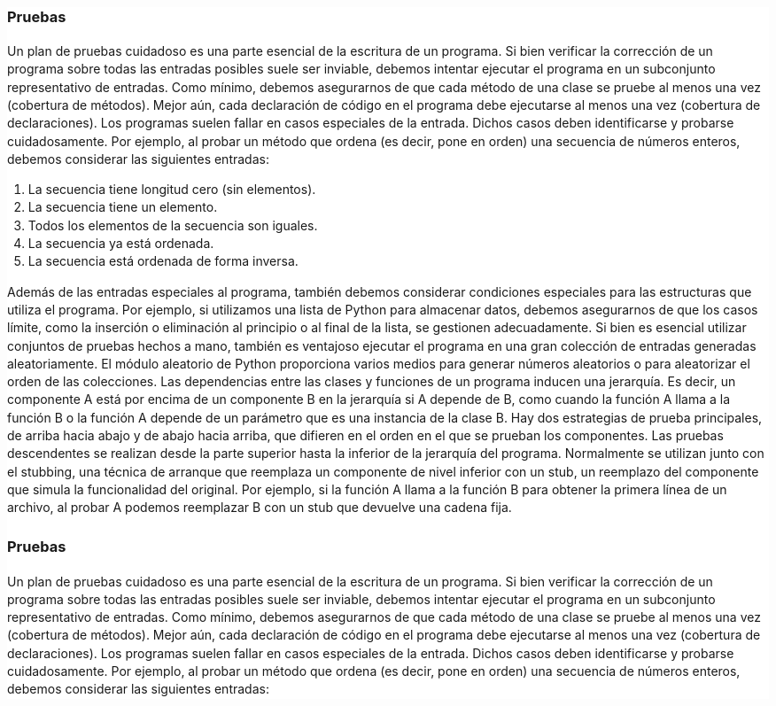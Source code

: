 ### Pruebas

Un plan de pruebas cuidadoso es una parte esencial de la escritura de un programa. Si bien verificar la
corrección de un programa sobre todas las entradas posibles suele ser inviable, debemos
intentar ejecutar el programa en un subconjunto representativo de entradas. Como mínimo, debemos asegurarnos de que cada método de una clase se pruebe al menos una vez
(cobertura de métodos). Mejor aún, cada declaración de código en el programa debe
ejecutarse al menos una vez (cobertura de declaraciones).
Los programas suelen fallar en casos especiales de la entrada. Dichos casos deben identificarse y probarse
cuidadosamente. Por ejemplo, al probar un método que ordena (es decir, pone en orden) una secuencia de números enteros, debemos considerar las siguientes entradas:

1. La secuencia tiene longitud cero (sin elementos).
2. La secuencia tiene un elemento.
3. Todos los elementos de la secuencia son iguales.
4. La secuencia ya está ordenada.
5. La secuencia está ordenada de forma inversa.

Además de las entradas especiales al programa, también debemos considerar condiciones
especiales para las estructuras que utiliza el programa. Por ejemplo, si utilizamos una lista de Python para almacenar
datos, debemos asegurarnos de que los casos límite, como la inserción o eliminación al principio o al final de la lista, se gestionen adecuadamente.
Si bien es esencial utilizar conjuntos de pruebas hechos a mano, también es ventajoso
ejecutar el programa en una gran colección de entradas generadas aleatoriamente. El módulo aleatorio de Python proporciona varios medios para generar números aleatorios o para aleatorizar el orden de las colecciones.
Las dependencias entre las clases y funciones de un programa inducen una jerarquía. Es decir, un componente A está por encima de un componente B en la jerarquía si A
depende de B, como cuando la función A llama a la función B o la función A depende de un parámetro que es una instancia de la clase B. Hay dos estrategias de prueba principales, de arriba hacia abajo y de abajo hacia arriba, que difieren en el orden en el que se prueban los componentes.
Las pruebas descendentes se realizan desde la parte superior hasta la inferior de la jerarquía del programa.
Normalmente se utilizan junto con el stubbing, una técnica de arranque que
reemplaza un componente de nivel inferior con un stub, un reemplazo del componente
que simula la funcionalidad del original. Por ejemplo, si la función A llama a la función B para obtener la primera línea de un archivo, al probar A podemos reemplazar B con un stub
que devuelve una cadena fija.


### Pruebas

Un plan de pruebas cuidadoso es una parte esencial de la escritura de un programa. Si bien verificar la
corrección de un programa sobre todas las entradas posibles suele ser inviable, debemos
intentar ejecutar el programa en un subconjunto representativo de entradas. Como mínimo, debemos asegurarnos de que cada método de una clase se pruebe al menos una vez
(cobertura de métodos). Mejor aún, cada declaración de código en el programa debe
ejecutarse al menos una vez (cobertura de declaraciones).
Los programas suelen fallar en casos especiales de la entrada. Dichos casos deben identificarse y probarse
cuidadosamente. Por ejemplo, al probar un método que ordena (es decir, pone en orden) una secuencia de números enteros, debemos considerar las siguientes entradas:
